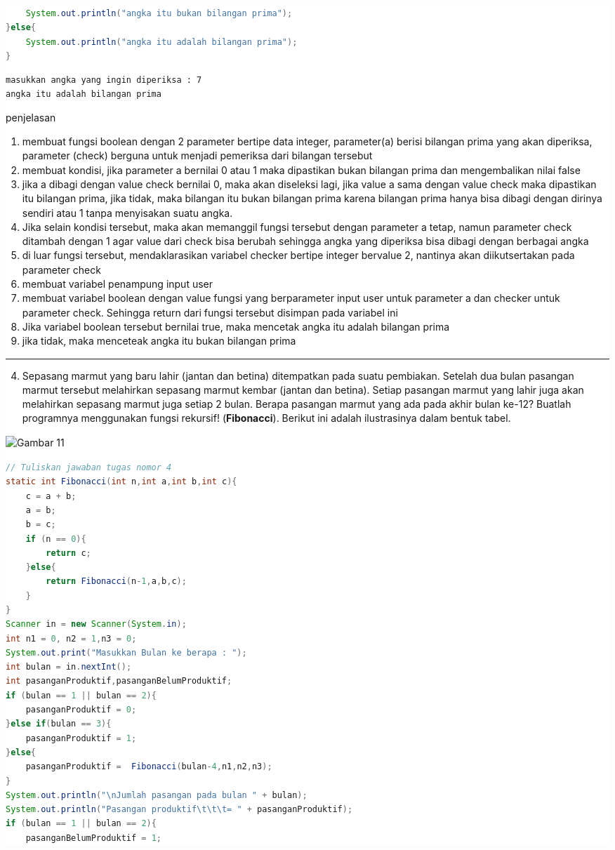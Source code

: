 ```Java
    System.out.println("angka itu bukan bilangan prima");
}else{
    System.out.println("angka itu adalah bilangan prima");
}
```
    masukkan angka yang ingin diperiksa : 7
    angka itu adalah bilangan prima
penjelasan
1. membuat fungsi boolean dengan 2 parameter bertipe data integer, parameter(a) berisi bilangan prima yang akan diperiksa, parameter (check) berguna untuk menjadi pemeriksa dari bilangan tersebut
2. membuat kondisi, jika parameter a bernilai 0 atau 1 maka dipastikan bukan bilangan prima dan mengembalikan nilai false
3. jika a dibagi dengan value check bernilai 0, maka akan diseleksi lagi, jika value a sama dengan value check maka dipastikan itu bilangan prima, jika tidak, maka bilangan itu bukan bilangan prima karena bilangan prima hanya bisa dibagi dengan dirinya sendiri atau 1 tanpa menyisakan suatu angka.
4. Jika selain kondisi tersebut, maka akan memanggil fungsi tersebut dengan parameter a tetap, namun parameter check ditambah dengan 1 agar value dari check bisa berubah sehingga angka yang diperiksa bisa dibagi dengan berbagai angka
5. di luar fungsi tersebut, mendaklarasikan variabel checker bertipe integer bervalue 2, nantinya akan diikutsertakan pada parameter check
6. membuat variabel penampung input user
7. membuat variabel boolean dengan value fungsi yang berparameter input user untuk parameter a dan checker untuk parameter check. Sehingga return dari fungsi tersebut disimpan pada variabel ini
8. Jika variabel boolean tersebut bernilai true, maka mencetak angka itu adalah bilangan prima
9. jika tidak, maka menceteak angka itu bukan bilangan prima
---
4.	Sepasang marmut yang baru lahir (jantan dan betina) ditempatkan pada suatu pembiakan.  Setelah dua bulan pasangan marmut tersebut melahirkan sepasang marmut kembar (jantan dan betina). Setiap pasangan marmut yang lahir juga akan melahirkan sepasang marmut juga setiap 2 bulan.  Berapa pasangan marmut yang ada pada akhir bulan ke-12? Buatlah programnya menggunakan fungsi rekursif! (**Fibonacci**).
Berikut ini adalah ilustrasinya dalam bentuk tabel.

 ![Gambar 11](images/code14-11.PNG)


```Java
// Tuliskan jawaban tugas nomor 4
static int Fibonacci(int n,int a,int b,int c){
    c = a + b;
    a = b;
    b = c;
    if (n == 0){
        return c;
    }else{
        return Fibonacci(n-1,a,b,c);
    }
}
Scanner in = new Scanner(System.in);
int n1 = 0, n2 = 1,n3 = 0;
System.out.print("Masukkan Bulan ke berapa : ");
int bulan = in.nextInt();
int pasanganProduktif,pasanganBelumProduktif;
if (bulan == 1 || bulan == 2){
    pasanganProduktif = 0;
}else if(bulan == 3){
    pasanganProduktif = 1;
}else{
    pasanganProduktif =  Fibonacci(bulan-4,n1,n2,n3);
}
System.out.println("\nJumlah pasangan pada bulan " + bulan);
System.out.println("Pasangan produktif\t\t\t= " + pasanganProduktif);
if (bulan == 1 || bulan == 2){
    pasanganBelumProduktif = 1;
```